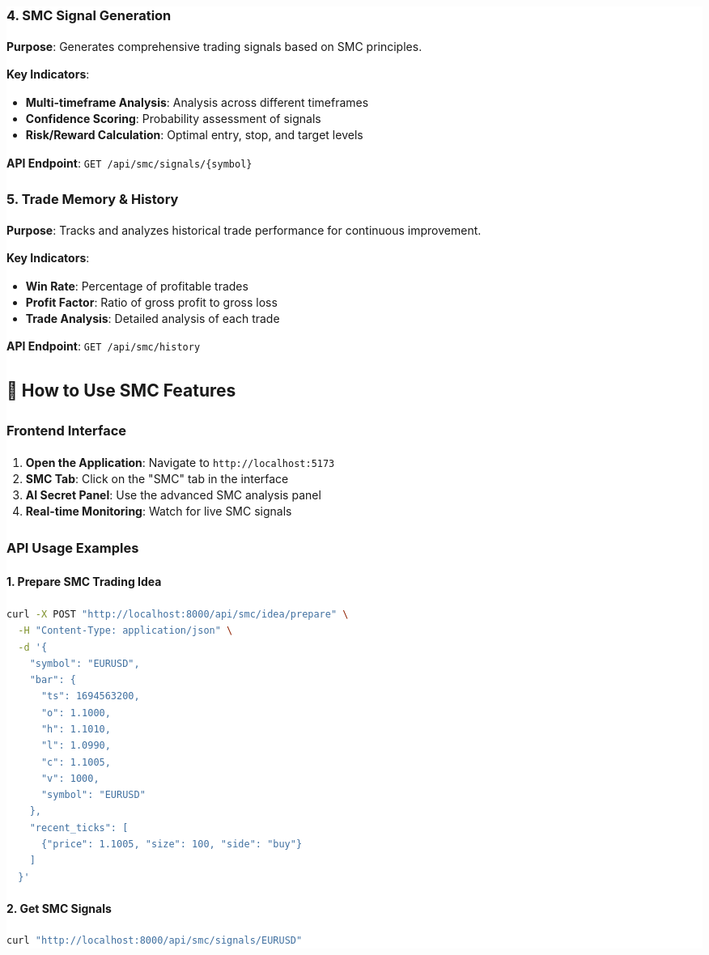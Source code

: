 ### 4. SMC Signal Generation
**Purpose**: Generates comprehensive trading signals based on SMC principles.

**Key Indicators**:
- **Multi-timeframe Analysis**: Analysis across different timeframes
- **Confidence Scoring**: Probability assessment of signals
- **Risk/Reward Calculation**: Optimal entry, stop, and target levels

**API Endpoint**: `GET /api/smc/signals/{symbol}`

### 5. Trade Memory & History
**Purpose**: Tracks and analyzes historical trade performance for continuous improvement.

**Key Indicators**:
- **Win Rate**: Percentage of profitable trades
- **Profit Factor**: Ratio of gross profit to gross loss
- **Trade Analysis**: Detailed analysis of each trade

**API Endpoint**: `GET /api/smc/history`

## 🚀 How to Use SMC Features

### Frontend Interface
1. **Open the Application**: Navigate to `http://localhost:5173`
2. **SMC Tab**: Click on the "SMC" tab in the interface
3. **AI Secret Panel**: Use the advanced SMC analysis panel
4. **Real-time Monitoring**: Watch for live SMC signals

### API Usage Examples

#### 1. Prepare SMC Trading Idea
```bash
curl -X POST "http://localhost:8000/api/smc/idea/prepare" \
  -H "Content-Type: application/json" \
  -d '{
    "symbol": "EURUSD",
    "bar": {
      "ts": 1694563200,
      "o": 1.1000,
      "h": 1.1010,
      "l": 1.0990,
      "c": 1.1005,
      "v": 1000,
      "symbol": "EURUSD"
    },
    "recent_ticks": [
      {"price": 1.1005, "size": 100, "side": "buy"}
    ]
  }'
```

#### 2. Get SMC Signals
```bash
curl "http://localhost:8000/api/smc/signals/EURUSD"
```
